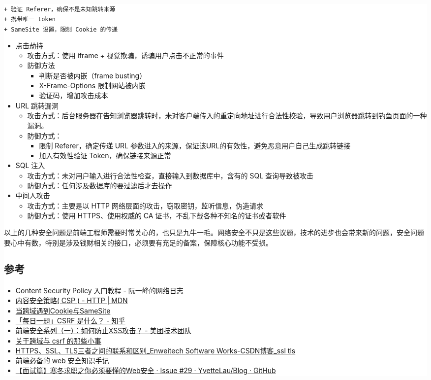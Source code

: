     + 验证 Referer，确保不是未知跳转来源
    + 携带唯一 token
    + SameSite 设置，限制 Cookie 的传递
+ 点击劫持
  + 攻击方式：使用 iframe + 视觉欺骗，诱骗用户点击不正常的事件
  + 防御方法
    + 判断是否被内嵌（frame busting）
    + X-Frame-Options 限制网站被内嵌
    + 验证码，增加攻击成本
+ URL 跳转漏洞
  + 攻击方式：后台服务器在告知浏览器跳转时，未对客户端传入的重定向地址进行合法性校验，导致用户浏览器跳转到钓鱼页面的一种漏洞。
  + 防御方式：
    + 限制 Referer，确定传递 URL 参数进入的来源，保证该URL的有效性，避免恶意用户自己生成跳转链接
    + 加入有效性验证 Token，确保链接来源正常
+ SQL 注入
  + 攻击方式：未对用户输入进行合法性检查，直接输入到数据库中，含有的 SQL 查询导致被攻击
  + 防御方式：任何涉及数据库的要过滤后才去操作
+ 中间人攻击
  + 攻击方式：主要是以 HTTP 网络层面的攻击，窃取密钥，监听信息，伪造请求
  + 防御方式：使用 HTTPS、使用权威的 CA 证书，不乱下载各种不知名的证书或者软件

以上的几种安全问题是前端工程师需要时常关心的，也只是九牛一毛。网络安全不只是这些议题，技术的进步也会带来新的问题，安全问题要心中有数，特别是涉及钱财相关的接口，必须要有充足的备案，保障核心功能不受损。

## 参考

+ [Content Security Policy 入门教程 - 阮一峰的网络日志](http://www.ruanyifeng.com/blog/2016/09/csp.html)
+ [内容安全策略( CSP ) - HTTP \| MDN](https://developer.mozilla.org/zh-CN/docs/Web/HTTP/CSP)
+ [当跨域遇到Cookie与SameSite](https://juejin.cn/post/6844904039935655949)
+ [「每日一题」CSRF 是什么？ - 知乎](https://zhuanlan.zhihu.com/p/22521378)
+ [前端安全系列（一）：如何防止XSS攻击？ - 美团技术团队](https://tech.meituan.com/2018/09/27/fe-security.html)
+ [关于跨域与 csrf 的那些小事](https://juejin.cn/post/6844903934310498312)
+ [HTTPS、SSL、TLS三者之间的联系和区别_Enweitech Software Works-CSDN博客_ssl tls](https://blog.csdn.net/enweitech/article/details/81781405)
+ [前端必备的 web 安全知识手记](https://juejin.cn/post/6844904157892067342)
+ [【面试篇】寒冬求职之你必须要懂的Web安全 · Issue #29 · YvetteLau/Blog · GitHub](https://github.com/YvetteLau/Blog/issues/29)